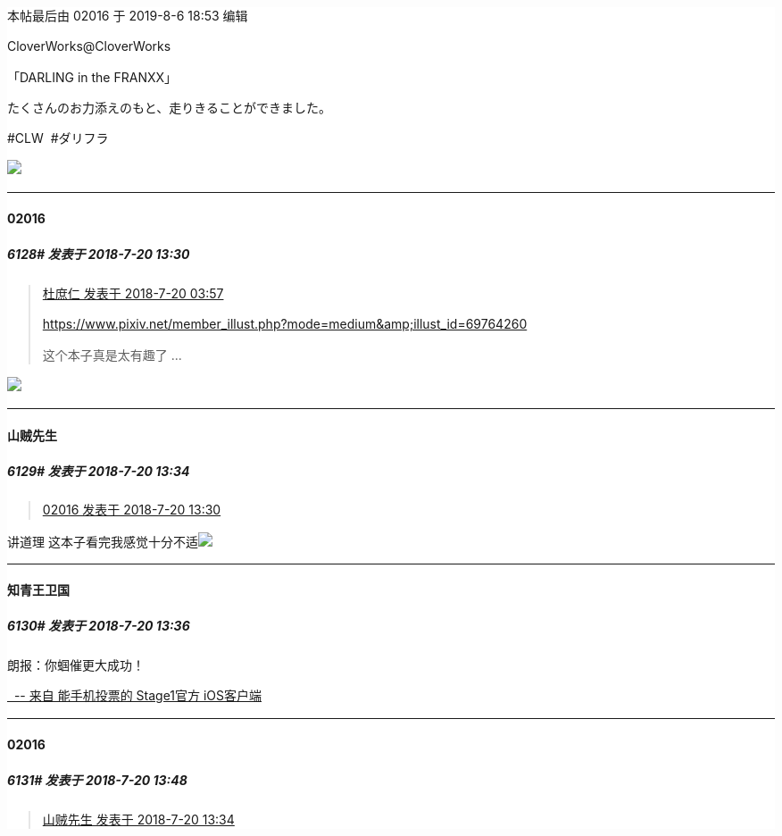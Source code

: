 
 本帖最后由 02016 于 2019-8-6 18:53 编辑 

CloverWorks@CloverWorks


「DARLING in the FRANXX」

たくさんのお力添えのもと、走りきることができました。

#CLW  #ダリフラ

<img src="http://ww1.sinaimg.cn/large/006CqqeKgy1ftg9jbititj318g0xc44a.jpg" referrerpolicy="no-referrer">


-----

####  02016  
##### 6128#       发表于 2018-7-20 13:30


<blockquote><a href="httphttps://bbs.saraba1st.com/2b/forum.php?mod=redirect&amp;goto=findpost&amp;pid=40387577&amp;ptid=1722710" target="_blank">杜庶仁 发表于 2018-7-20 03:57</a>

https://www.pixiv.net/member_illust.php?mode=medium&amp;illust_id=69764260

这个本子真是太有趣了 ...</blockquote>
<img src="https://static.saraba1st.com/image/smiley/face2017/068.png" referrerpolicy="no-referrer">


-----

####  山贼先生  
##### 6129#       发表于 2018-7-20 13:34


<blockquote><a href="httphttps://bbs.saraba1st.com/2b/forum.php?mod=redirect&amp;goto=findpost&amp;pid=40391244&amp;ptid=1722710" target="_blank">02016 发表于 2018-7-20 13:30</a></blockquote>
讲道理 这本子看完我感觉十分不适<img src="https://static.saraba1st.com/image/smiley/face2017/068.png" referrerpolicy="no-referrer">


-----

####  知青王卫国  
##### 6130#       发表于 2018-7-20 13:36


朗报：你蝈催更大成功！

[  -- 来自 能手机投票的 Stage1官方 iOS客户端](https://itunes.apple.com/fi/app/saraba1st/id1221237470?mt=8)


-----

####  02016  
##### 6131#       发表于 2018-7-20 13:48


<blockquote><a href="httphttps://bbs.saraba1st.com/2b/forum.php?mod=redirect&amp;goto=findpost&amp;pid=40391281&amp;ptid=1722710" target="_blank">山贼先生 发表于 2018-7-20 13:34</a>
